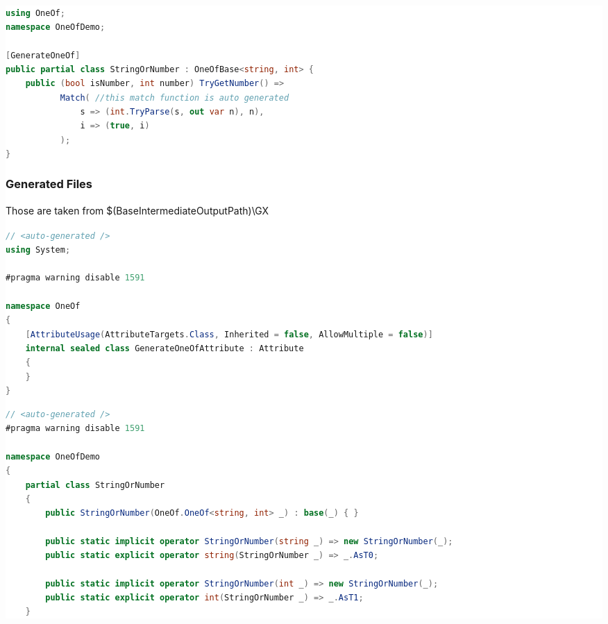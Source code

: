 ```csharp showLineNumbers 
using OneOf;
namespace OneOfDemo;

[GenerateOneOf]
public partial class StringOrNumber : OneOfBase<string, int> {
    public (bool isNumber, int number) TryGetNumber() =>
           Match( //this match function is auto generated
               s => (int.TryParse(s, out var n), n),
               i => (true, i)
           );
}

```
  </TabItem>

</Tabs>

### Generated Files

Those are taken from $(BaseIntermediateOutputPath)\GX

<Tabs>


<TabItem value="D:\gth\RSCG_Examples\v2\rscg_examples\OneOf\src\OneOfDemo\obj\GX\OneOf.SourceGenerator\OneOf.SourceGenerator.OneOfGenerator\GenerateOneOfAttribute.g.cs" label="GenerateOneOfAttribute.g.cs" >


```csharp showLineNumbers 
// <auto-generated />
using System;

#pragma warning disable 1591

namespace OneOf
{
    [AttributeUsage(AttributeTargets.Class, Inherited = false, AllowMultiple = false)]
    internal sealed class GenerateOneOfAttribute : Attribute
    {
    }
}

```

  </TabItem>


<TabItem value="D:\gth\RSCG_Examples\v2\rscg_examples\OneOf\src\OneOfDemo\obj\GX\OneOf.SourceGenerator\OneOf.SourceGenerator.OneOfGenerator\OneOfDemo_StringOrNumber.g.cs" label="OneOfDemo_StringOrNumber.g.cs" >


```csharp showLineNumbers 
// <auto-generated />
#pragma warning disable 1591

namespace OneOfDemo
{
    partial class StringOrNumber
    {
        public StringOrNumber(OneOf.OneOf<string, int> _) : base(_) { }

        public static implicit operator StringOrNumber(string _) => new StringOrNumber(_);
        public static explicit operator string(StringOrNumber _) => _.AsT0;

        public static implicit operator StringOrNumber(int _) => new StringOrNumber(_);
        public static explicit operator int(StringOrNumber _) => _.AsT1;
    }
```